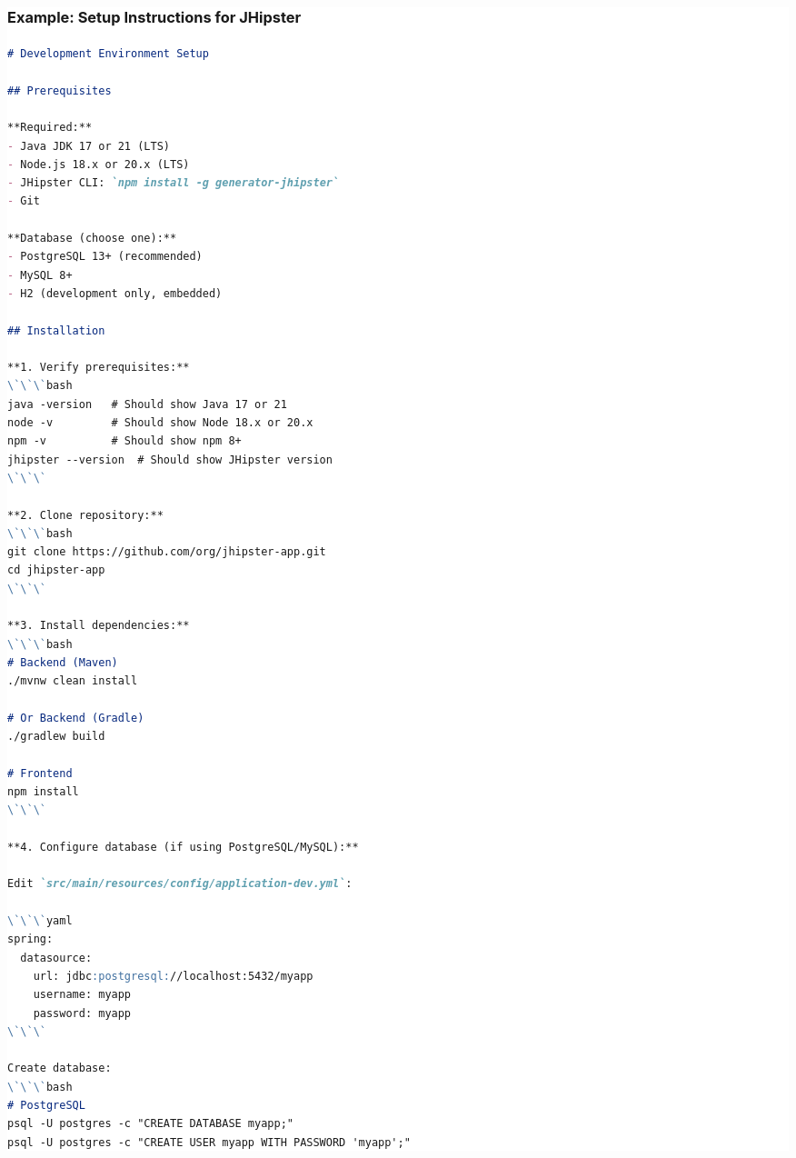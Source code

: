 ### Example: Setup Instructions for JHipster

```markdown
# Development Environment Setup

## Prerequisites

**Required:**
- Java JDK 17 or 21 (LTS)
- Node.js 18.x or 20.x (LTS)
- JHipster CLI: `npm install -g generator-jhipster`
- Git

**Database (choose one):**
- PostgreSQL 13+ (recommended)
- MySQL 8+
- H2 (development only, embedded)

## Installation

**1. Verify prerequisites:**
\`\`\`bash
java -version   # Should show Java 17 or 21
node -v         # Should show Node 18.x or 20.x
npm -v          # Should show npm 8+
jhipster --version  # Should show JHipster version
\`\`\`

**2. Clone repository:**
\`\`\`bash
git clone https://github.com/org/jhipster-app.git
cd jhipster-app
\`\`\`

**3. Install dependencies:**
\`\`\`bash
# Backend (Maven)
./mvnw clean install

# Or Backend (Gradle)
./gradlew build

# Frontend
npm install
\`\`\`

**4. Configure database (if using PostgreSQL/MySQL):**

Edit `src/main/resources/config/application-dev.yml`:

\`\`\`yaml
spring:
  datasource:
    url: jdbc:postgresql://localhost:5432/myapp
    username: myapp
    password: myapp
\`\`\`

Create database:
\`\`\`bash
# PostgreSQL
psql -U postgres -c "CREATE DATABASE myapp;"
psql -U postgres -c "CREATE USER myapp WITH PASSWORD 'myapp';"
```